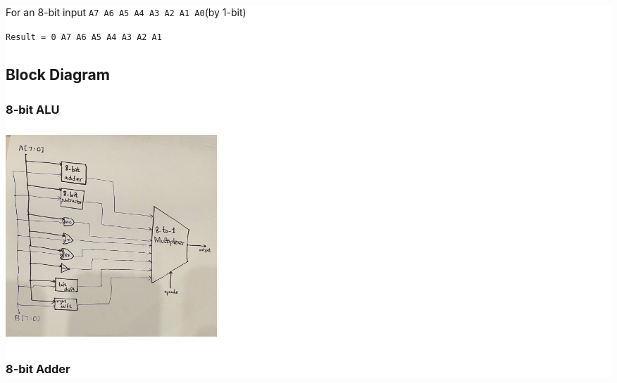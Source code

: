 For an 8-bit input `A7 A6 A5 A4 A3 A2 A1 A0`(by 1-bit)
```
Result = 0 A7 A6 A5 A4 A3 A2 A1
```
## Block Diagram
### 8-bit ALU
<img src="image-5.png" alt="Alt text" width="300" height="300">

### 8-bit Adder